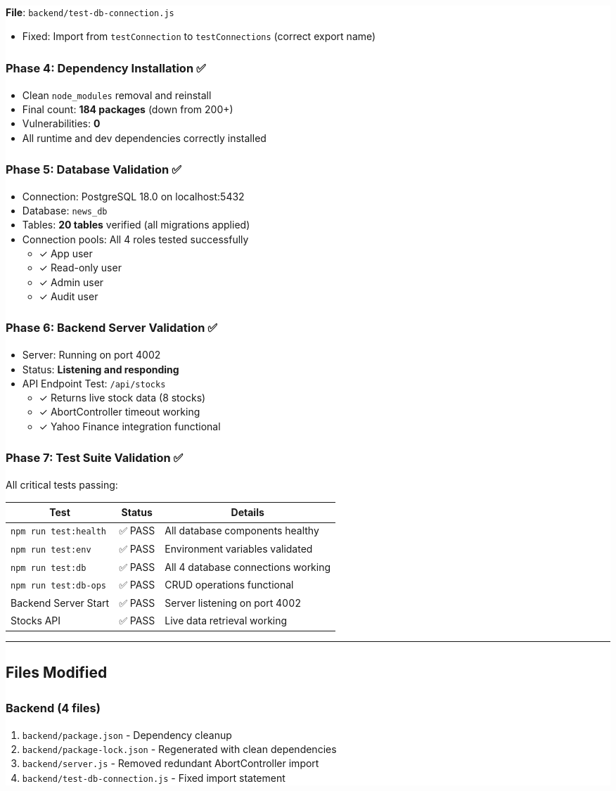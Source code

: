 **File**: `backend/test-db-connection.js`
- Fixed: Import from `testConnection` to `testConnections` (correct export name)

### Phase 4: Dependency Installation ✅
- Clean `node_modules` removal and reinstall
- Final count: **184 packages** (down from 200+)
- Vulnerabilities: **0**
- All runtime and dev dependencies correctly installed

### Phase 5: Database Validation ✅
- Connection: PostgreSQL 18.0 on localhost:5432
- Database: `news_db`
- Tables: **20 tables** verified (all migrations applied)
- Connection pools: All 4 roles tested successfully
  - ✓ App user
  - ✓ Read-only user
  - ✓ Admin user
  - ✓ Audit user

### Phase 6: Backend Server Validation ✅
- Server: Running on port 4002
- Status: **Listening and responding**
- API Endpoint Test: `/api/stocks`
  - ✓ Returns live stock data (8 stocks)
  - ✓ AbortController timeout working
  - ✓ Yahoo Finance integration functional

### Phase 7: Test Suite Validation ✅

All critical tests passing:

| Test | Status | Details |
|------|--------|---------|
| `npm run test:health` | ✅ PASS | All database components healthy |
| `npm run test:env` | ✅ PASS | Environment variables validated |
| `npm run test:db` | ✅ PASS | All 4 database connections working |
| `npm run test:db-ops` | ✅ PASS | CRUD operations functional |
| Backend Server Start | ✅ PASS | Server listening on port 4002 |
| Stocks API | ✅ PASS | Live data retrieval working |

---

## Files Modified

### Backend (4 files)
1. `backend/package.json` - Dependency cleanup
2. `backend/package-lock.json` - Regenerated with clean dependencies
3. `backend/server.js` - Removed redundant AbortController import
4. `backend/test-db-connection.js` - Fixed import statement
